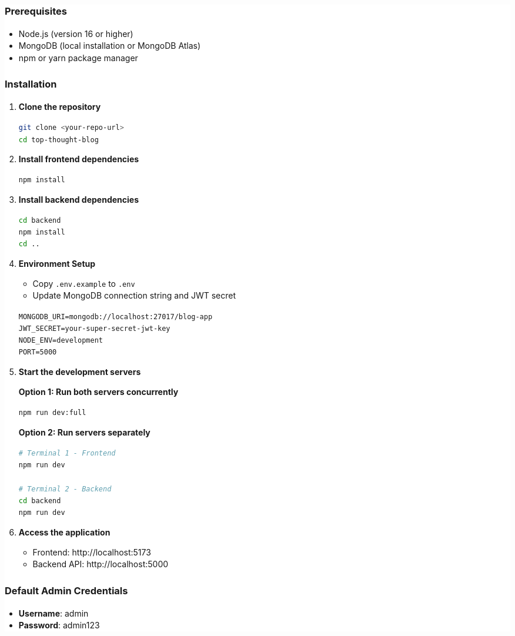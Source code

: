 ### Prerequisites
- Node.js (version 16 or higher)
- MongoDB (local installation or MongoDB Atlas)
- npm or yarn package manager

### Installation

1. **Clone the repository**
   ```bash
   git clone <your-repo-url>
   cd top-thought-blog
   ```

2. **Install frontend dependencies**
   ```bash
   npm install
   ```

3. **Install backend dependencies**
   ```bash
   cd backend
   npm install
   cd ..
   ```

4. **Environment Setup**
   - Copy `.env.example` to `.env`
   - Update MongoDB connection string and JWT secret
   ```env
   MONGODB_URI=mongodb://localhost:27017/blog-app
   JWT_SECRET=your-super-secret-jwt-key
   NODE_ENV=development
   PORT=5000
   ```

5. **Start the development servers**
   
   **Option 1: Run both servers concurrently**
   ```bash
   npm run dev:full
   ```
   
   **Option 2: Run servers separately**
   ```bash
   # Terminal 1 - Frontend
   npm run dev
   
   # Terminal 2 - Backend
   cd backend
   npm run dev
   ```

6. **Access the application**
   - Frontend: http://localhost:5173
   - Backend API: http://localhost:5000

### Default Admin Credentials
- **Username**: admin
- **Password**: admin123
